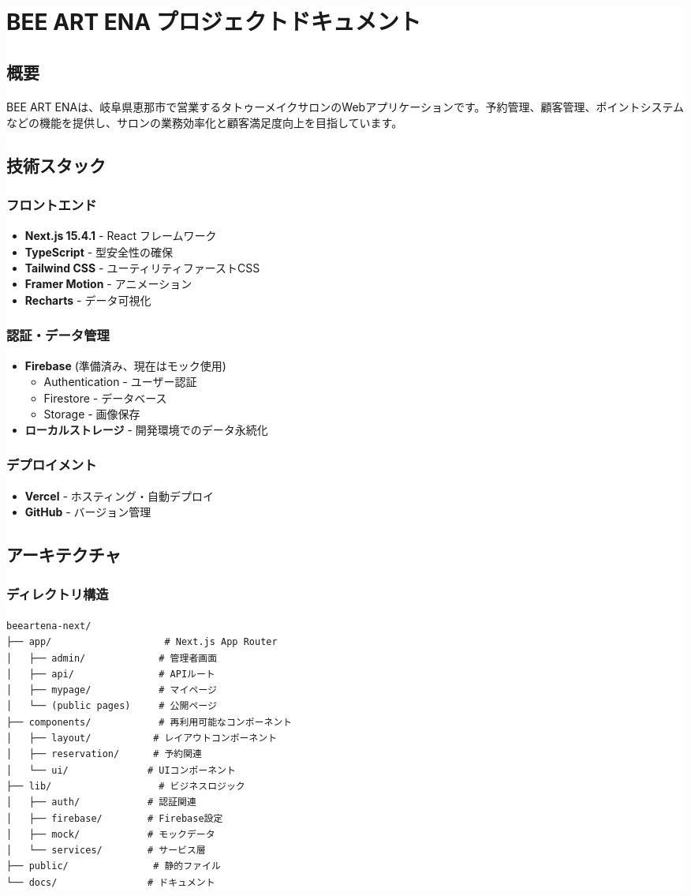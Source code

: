 # BEE ART ENA プロジェクトドキュメント

## 概要

BEE ART ENAは、岐阜県恵那市で営業するタトゥーメイクサロンのWebアプリケーションです。予約管理、顧客管理、ポイントシステムなどの機能を提供し、サロンの業務効率化と顧客満足度向上を目指しています。

## 技術スタック

### フロントエンド
- **Next.js 15.4.1** - React フレームワーク
- **TypeScript** - 型安全性の確保
- **Tailwind CSS** - ユーティリティファーストCSS
- **Framer Motion** - アニメーション
- **Recharts** - データ可視化

### 認証・データ管理
- **Firebase** (準備済み、現在はモック使用)
  - Authentication - ユーザー認証
  - Firestore - データベース
  - Storage - 画像保存
- **ローカルストレージ** - 開発環境でのデータ永続化

### デプロイメント
- **Vercel** - ホスティング・自動デプロイ
- **GitHub** - バージョン管理

## アーキテクチャ

### ディレクトリ構造

```
beeartena-next/
├── app/                    # Next.js App Router
│   ├── admin/             # 管理者画面
│   ├── api/               # APIルート
│   ├── mypage/            # マイページ
│   └── (public pages)     # 公開ページ
├── components/            # 再利用可能なコンポーネント
│   ├── layout/           # レイアウトコンポーネント
│   ├── reservation/      # 予約関連
│   └── ui/              # UIコンポーネント
├── lib/                   # ビジネスロジック
│   ├── auth/            # 認証関連
│   ├── firebase/        # Firebase設定
│   ├── mock/            # モックデータ
│   └── services/        # サービス層
├── public/               # 静的ファイル
└── docs/                # ドキュメント
```
